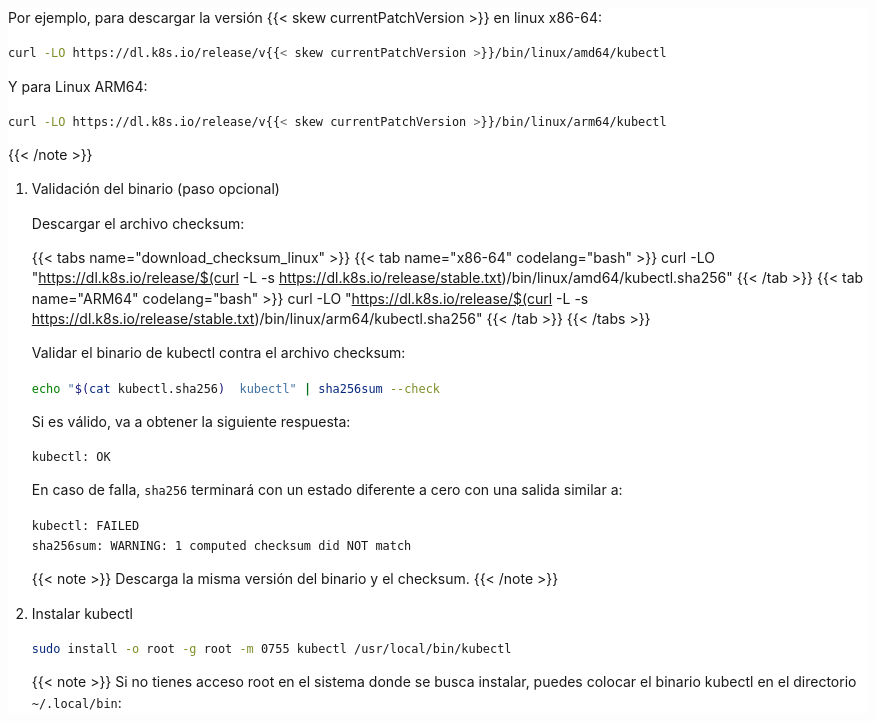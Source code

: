    Por ejemplo, para descargar la versión {{< skew currentPatchVersion >}} en linux x86-64:

   ```bash
   curl -LO https://dl.k8s.io/release/v{{< skew currentPatchVersion >}}/bin/linux/amd64/kubectl
   ```

   Y para Linux ARM64:

   ```bash
   curl -LO https://dl.k8s.io/release/v{{< skew currentPatchVersion >}}/bin/linux/arm64/kubectl
   ```

   {{< /note >}}

1. Validación del binario (paso opcional)

   Descargar el archivo checksum:

   {{< tabs name="download_checksum_linux" >}}
   {{< tab name="x86-64" codelang="bash" >}}
   curl -LO "https://dl.k8s.io/release/$(curl -L -s https://dl.k8s.io/release/stable.txt)/bin/linux/amd64/kubectl.sha256"
   {{< /tab >}}
   {{< tab name="ARM64" codelang="bash" >}}
   curl -LO "https://dl.k8s.io/release/$(curl -L -s https://dl.k8s.io/release/stable.txt)/bin/linux/arm64/kubectl.sha256"
   {{< /tab >}}
   {{< /tabs >}}

   Validar el binario de kubectl contra el archivo checksum:

   ```bash
   echo "$(cat kubectl.sha256)  kubectl" | sha256sum --check
   ```

   Si es válido, va a obtener la siguiente respuesta:

   ```console
   kubectl: OK
   ```

   En caso de falla, `sha256` terminará con un estado diferente a cero con una salida similar a:

   ```console
   kubectl: FAILED
   sha256sum: WARNING: 1 computed checksum did NOT match
   ```

   {{< note >}}
   Descarga la misma versión del binario y el checksum.
   {{< /note >}}

1. Instalar kubectl

   ```bash
   sudo install -o root -g root -m 0755 kubectl /usr/local/bin/kubectl
   ```

   {{< note >}}
   Si no tienes acceso root en el sistema donde se busca instalar, puedes colocar
   el binario kubectl en el directorio `~/.local/bin`:
